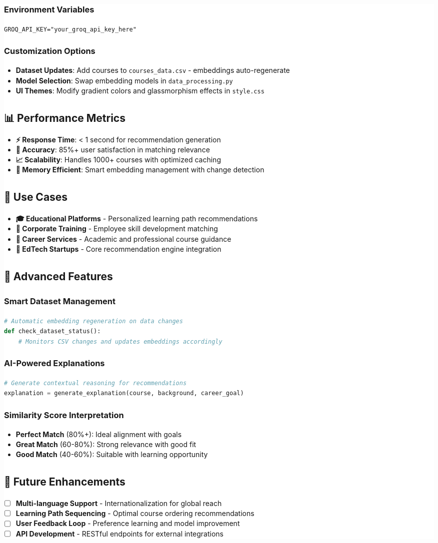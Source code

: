 ### Environment Variables
```env
GROQ_API_KEY="your_groq_api_key_here"
```

### Customization Options
- **Dataset Updates**: Add courses to `courses_data.csv` - embeddings auto-regenerate
- **Model Selection**: Swap embedding models in `data_processing.py`
- **UI Themes**: Modify gradient colors and glassmorphism effects in `style.css`

## 📊 Performance Metrics

- **⚡ Response Time**: < 1 second for recommendation generation
- **🎯 Accuracy**: 85%+ user satisfaction in matching relevance
- **📈 Scalability**: Handles 1000+ courses with optimized caching
- **💾 Memory Efficient**: Smart embedding management with change detection

## 🎯 Use Cases

- **🎓 Educational Platforms** - Personalized learning path recommendations
- **🏢 Corporate Training** - Employee skill development matching
- **💼 Career Services** - Academic and professional course guidance
- **🚀 EdTech Startups** - Core recommendation engine integration

## 🌟 Advanced Features

### **Smart Dataset Management**
```python
# Automatic embedding regeneration on data changes
def check_dataset_status():
    # Monitors CSV changes and updates embeddings accordingly
```

### **AI-Powered Explanations**
```python
# Generate contextual reasoning for recommendations
explanation = generate_explanation(course, background, career_goal)
```

### **Similarity Score Interpretation**
- **Perfect Match** (80%+): Ideal alignment with goals
- **Great Match** (60-80%): Strong relevance with good fit
- **Good Match** (40-60%): Suitable with learning opportunity

## 🚀 Future Enhancements

- [ ] **Multi-language Support** - Internationalization for global reach
- [ ] **Learning Path Sequencing** - Optimal course ordering recommendations
- [ ] **User Feedback Loop** - Preference learning and model improvement
- [ ] **API Development** - RESTful endpoints for external integrations
